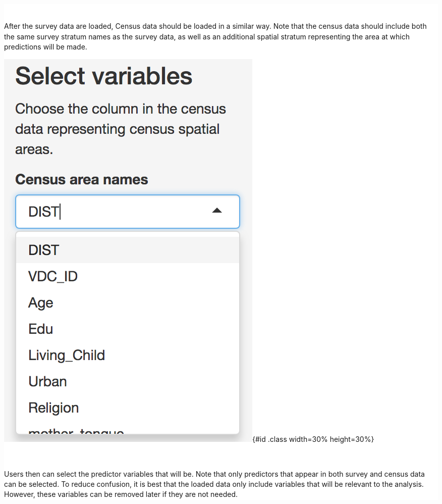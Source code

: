 <br/>
  
After the survey data are loaded, Census data should be loaded in a similar way. Note that the census data should include both the same survey stratum names as the survey data, as well as an additional spatial stratum representing the area at which predictions will be made.
  
  
![Census spatial area selection](..//img//Tab2_Select_Census_Spatial.png){#id .class width=30% height=30%}
  
<br/>
  
Users then can select the predictor variables that will be. Note that only predictors that appear in both survey and census data can be selected. To reduce confusion, it is best that the loaded data only include variables that will be relevant to the analysis. However, these variables can be removed later if they are not needed.
  
